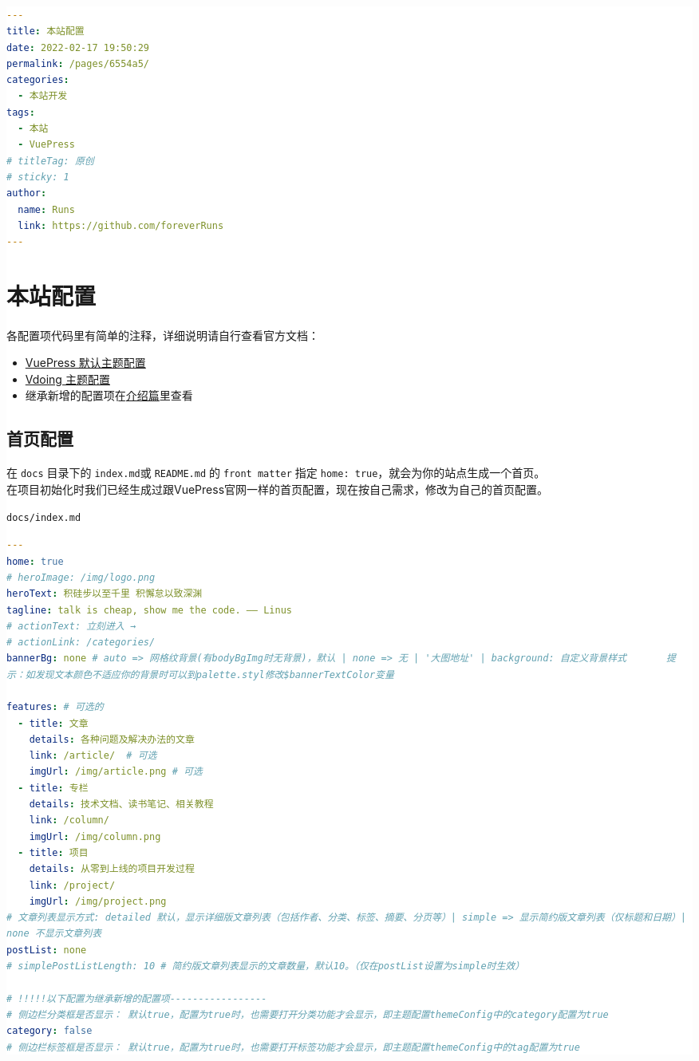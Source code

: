 ```yaml
---
title: 本站配置
date: 2022-02-17 19:50:29
permalink: /pages/6554a5/
categories:
  - 本站开发
tags:
  - 本站
  - VuePress
# titleTag: 原创
# sticky: 1
author: 
  name: Runs
  link: https://github.com/foreverRuns
---
```


# 本站配置

各配置项代码里有简单的注释，详细说明请自行查看官方文档： 
* [VuePress 默认主题配置](https://vuepress.vuejs.org/zh/theme/default-theme-config.html)
* [Vdoing 主题配置](https://doc.xugaoyi.com/pages/a20ce8/)
* 继承新增的配置项在[介绍篇](01.介绍.md)里查看

## 首页配置

在 `docs` 目录下的 `index.md`或 `README.md` 的 `front matter` 指定 `home: true`，就会为你的站点生成一个首页。  
在项目初始化时我们已经生成过跟VuePress官网一样的首页配置，现在按自己需求，修改为自己的首页配置。 

`docs/index.md` 

```yaml
---
home: true
# heroImage: /img/logo.png
heroText: 积硅步以至千里 积懈怠以致深渊
tagline: talk is cheap, show me the code. —— Linus
# actionText: 立刻进入 →
# actionLink: /categories/
bannerBg: none # auto => 网格纹背景(有bodyBgImg时无背景)，默认 | none => 无 | '大图地址' | background: 自定义背景样式       提示：如发现文本颜色不适应你的背景时可以到palette.styl修改$bannerTextColor变量

features: # 可选的
  - title: 文章
    details: 各种问题及解决办法的文章
    link: /article/  # 可选
    imgUrl: /img/article.png # 可选
  - title: 专栏
    details: 技术文档、读书笔记、相关教程
    link: /column/
    imgUrl: /img/column.png
  - title: 项目
    details: 从零到上线的项目开发过程
    link: /project/
    imgUrl: /img/project.png
# 文章列表显示方式: detailed 默认，显示详细版文章列表（包括作者、分类、标签、摘要、分页等）| simple => 显示简约版文章列表（仅标题和日期）| none 不显示文章列表
postList: none
# simplePostListLength: 10 # 简约版文章列表显示的文章数量，默认10。（仅在postList设置为simple时生效）

# !!!!!以下配置为继承新增的配置项-----------------
# 侧边栏分类框是否显示： 默认true，配置为true时，也需要打开分类功能才会显示，即主题配置themeConfig中的category配置为true
category: false
# 侧边栏标签框是否显示： 默认true，配置为true时，也需要打开标签功能才会显示，即主题配置themeConfig中的tag配置为true
```